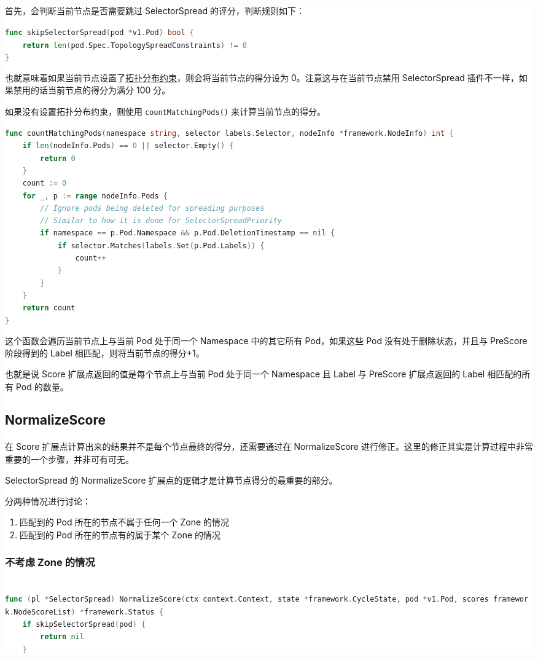 首先，会判断当前节点是否需要跳过 SelectorSpread 的评分，判断规则如下：

``` go
func skipSelectorSpread(pod *v1.Pod) bool {
	return len(pod.Spec.TopologySpreadConstraints) != 0
}
```

也就意味着如果当前节点设置了[拓扑分布约束](https://kubernetes.io/zh/docs/concepts/workloads/pods/pod-topology-spread-constraints/)，则会将当前节点的得分设为 0。注意这与在当前节点禁用 SelectorSpread 插件不一样，如果禁用的话当前节点的得分为满分 100 分。

如果没有设置拓扑分布约束，则使用 `countMatchingPods()` 来计算当前节点的得分。

``` go
func countMatchingPods(namespace string, selector labels.Selector, nodeInfo *framework.NodeInfo) int {
	if len(nodeInfo.Pods) == 0 || selector.Empty() {
		return 0
	}
	count := 0
	for _, p := range nodeInfo.Pods {
		// Ignore pods being deleted for spreading purposes
		// Similar to how it is done for SelectorSpreadPriority
		if namespace == p.Pod.Namespace && p.Pod.DeletionTimestamp == nil {
			if selector.Matches(labels.Set(p.Pod.Labels)) {
				count++
			}
		}
	}
	return count
}
```

这个函数会遍历当前节点上与当前 Pod 处于同一个 Namespace 中的其它所有 Pod，如果这些 Pod 没有处于删除状态，并且与 PreScore 阶段得到的 Label 相匹配，则将当前节点的得分+1。

也就是说 Score 扩展点返回的值是每个节点上与当前 Pod 处于同一个 Namespace 且 Label 与 PreScore 扩展点返回的 Label 相匹配的所有 Pod 的数量。

## NormalizeScore ##

在 Score 扩展点计算出来的结果并不是每个节点最终的得分，还需要通过在 NormalizeScore 进行修正。这里的修正其实是计算过程中非常重要的一个步骤，并非可有可无。

SelectorSpread 的 NormalizeScore 扩展点的逻辑才是计算节点得分的最重要的部分。

分两种情况进行讨论：
1. 匹配到的 Pod 所在的节点不属于任何一个 Zone 的情况
2. 匹配到的 Pod 所在的节点有的属于某个 Zone 的情况

### 不考虑 Zone 的情况 ###

``` go

func (pl *SelectorSpread) NormalizeScore(ctx context.Context, state *framework.CycleState, pod *v1.Pod, scores framework.NodeScoreList) *framework.Status {
	if skipSelectorSpread(pod) {
		return nil
	}
```
